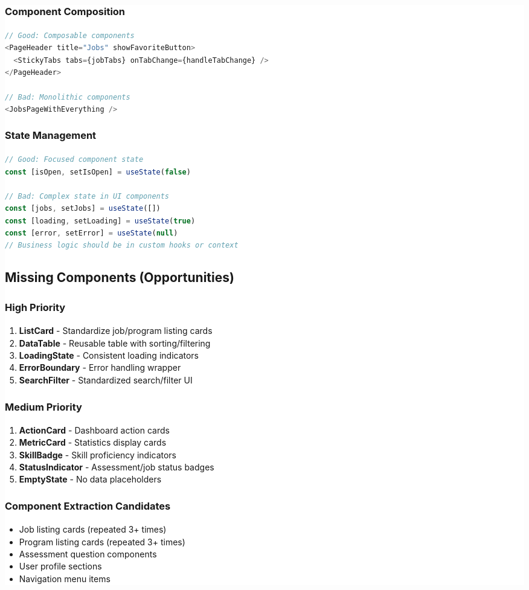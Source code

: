 ### Component Composition
```typescript
// Good: Composable components
<PageHeader title="Jobs" showFavoriteButton>
  <StickyTabs tabs={jobTabs} onTabChange={handleTabChange} />
</PageHeader>

// Bad: Monolithic components
<JobsPageWithEverything />
```

### State Management
```typescript
// Good: Focused component state
const [isOpen, setIsOpen] = useState(false)

// Bad: Complex state in UI components
const [jobs, setJobs] = useState([])
const [loading, setLoading] = useState(true)
const [error, setError] = useState(null)
// Business logic should be in custom hooks or context
```

## Missing Components (Opportunities)

### High Priority
1. **ListCard** - Standardize job/program listing cards
2. **DataTable** - Reusable table with sorting/filtering
3. **LoadingState** - Consistent loading indicators
4. **ErrorBoundary** - Error handling wrapper
5. **SearchFilter** - Standardized search/filter UI

### Medium Priority
1. **ActionCard** - Dashboard action cards
2. **MetricCard** - Statistics display cards
3. **SkillBadge** - Skill proficiency indicators
4. **StatusIndicator** - Assessment/job status badges
5. **EmptyState** - No data placeholders

### Component Extraction Candidates
- Job listing cards (repeated 3+ times)
- Program listing cards (repeated 3+ times)
- Assessment question components
- User profile sections
- Navigation menu items
